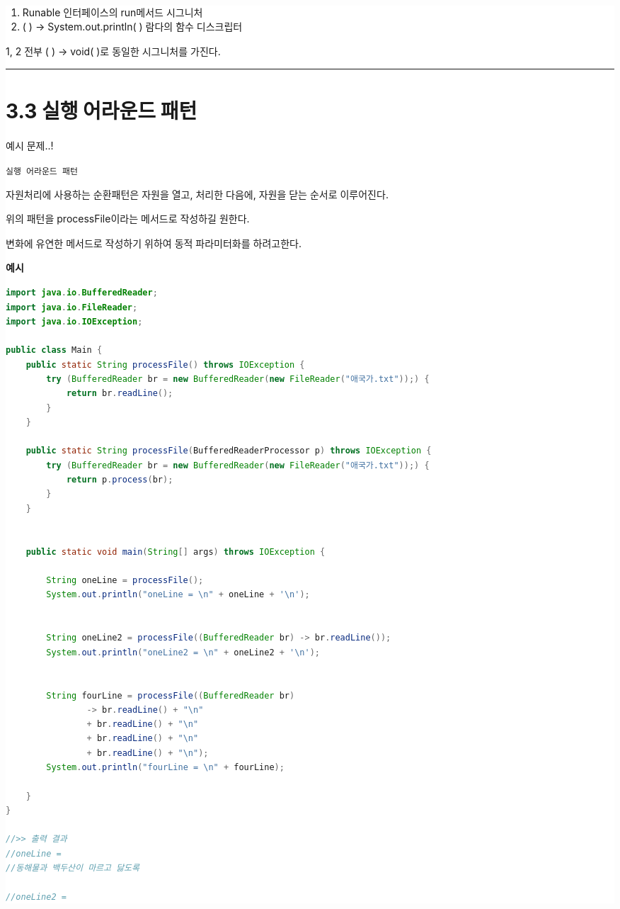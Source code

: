 1. Runable 인터페이스의 run메서드 시그니처
2. ( ) → System.out.println( ) 람다의 함수 디스크립터

1, 2 전부 ( ) → void( )로 동일한 시그니처를 가진다.

---

# 3.3 실행 어라운드 패턴

예시 문제..!

`실행 어라운드 패턴`

자원처리에 사용하는 순환패턴은 자원을 열고, 처리한 다음에, 자원을 닫는 순서로 이루어진다.

위의 패턴을 processFile이라는 메서드로 작성하길 원한다.

변화에 유연한 메서드로 작성하기 위하여 동적 파라미터화를 하려고한다.



**예시**

```java
import java.io.BufferedReader;
import java.io.FileReader;
import java.io.IOException;

public class Main {
    public static String processFile() throws IOException {
        try (BufferedReader br = new BufferedReader(new FileReader("애국가.txt"));) {
            return br.readLine();
        }
    }

    public static String processFile(BufferedReaderProcessor p) throws IOException {
        try (BufferedReader br = new BufferedReader(new FileReader("애국가.txt"));) {
            return p.process(br);
        }
    }


    public static void main(String[] args) throws IOException {

        String oneLine = processFile();
        System.out.println("oneLine = \n" + oneLine + '\n');


        String oneLine2 = processFile((BufferedReader br) -> br.readLine());
        System.out.println("oneLine2 = \n" + oneLine2 + '\n');


        String fourLine = processFile((BufferedReader br)
                -> br.readLine() + "\n"
                + br.readLine() + "\n"
                + br.readLine() + "\n"
                + br.readLine() + "\n");
        System.out.println("fourLine = \n" + fourLine);

    }
}

//>> 출력 결과
//oneLine = 
//동해물과 백두산이 마르고 닳도록

//oneLine2 = 
```